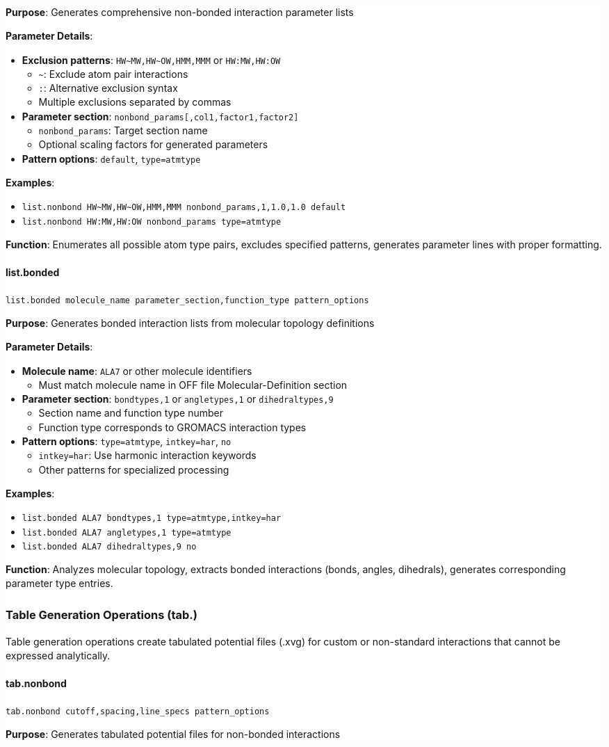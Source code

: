 **Purpose**: Generates comprehensive non-bonded interaction parameter lists

**Parameter Details**:
- **Exclusion patterns**: `HW~MW,HW~OW,HMM,MMM` or `HW:MW,HW:OW`
  - `~`: Exclude atom pair interactions
  - `:`: Alternative exclusion syntax
  - Multiple exclusions separated by commas
- **Parameter section**: `nonbond_params[,col1,factor1,factor2]`
  - `nonbond_params`: Target section name
  - Optional scaling factors for generated parameters
- **Pattern options**: `default`, `type=atmtype`

**Examples**:
- `list.nonbond HW~MW,HW~OW,HMM,MMM nonbond_params,1,1.0,1.0 default`
- `list.nonbond HW:MW,HW:OW nonbond_params type=atmtype`

**Function**: Enumerates all possible atom type pairs, excludes specified patterns, generates parameter lines with proper formatting.

#### list.bonded
```
list.bonded molecule_name parameter_section,function_type pattern_options
```

**Purpose**: Generates bonded interaction lists from molecular topology definitions

**Parameter Details**:
- **Molecule name**: `ALA7` or other molecule identifiers
  - Must match molecule name in OFF file Molecular-Definition section
- **Parameter section**: `bondtypes,1` or `angletypes,1` or `dihedraltypes,9`
  - Section name and function type number
  - Function type corresponds to GROMACS interaction types
- **Pattern options**: `type=atmtype`, `intkey=har`, `no`
  - `intkey=har`: Use harmonic interaction keywords
  - Other patterns for specialized processing

**Examples**:
- `list.bonded ALA7 bondtypes,1 type=atmtype,intkey=har`
- `list.bonded ALA7 angletypes,1 type=atmtype`
- `list.bonded ALA7 dihedraltypes,9 no`

**Function**: Analyzes molecular topology, extracts bonded interactions (bonds, angles, dihedrals), generates corresponding parameter type entries.

### Table Generation Operations (tab.)

Table generation operations create tabulated potential files (.xvg) for custom or non-standard interactions that cannot be expressed analytically.

#### tab.nonbond
```
tab.nonbond cutoff,spacing,line_specs pattern_options
```

**Purpose**: Generates tabulated potential files for non-bonded interactions
